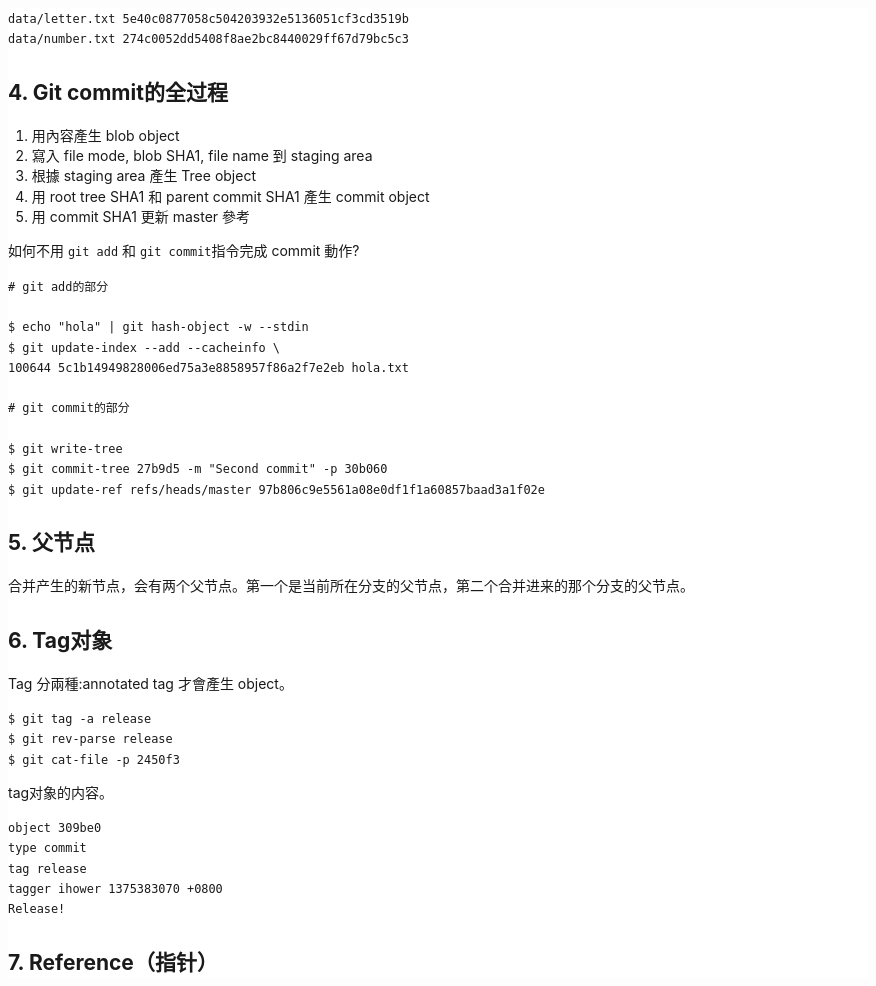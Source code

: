 ```
data/letter.txt 5e40c0877058c504203932e5136051cf3cd3519b
data/number.txt 274c0052dd5408f8ae2bc8440029ff67d79bc5c3
```

## 4. Git commit的全过程

1. 用內容產生 blob object
2. 寫入 file mode, blob SHA1, file name 到 staging area
3. 根據 staging area 產生 Tree object
4. 用 root tree SHA1 和 parent commit SHA1 產生 commit object
5. 用 commit SHA1 更新 master 參考

如何不用 `git add` 和 `git commit`指令完成 commit 動作?

```
# git add的部分

$ echo "hola" | git hash-object -w --stdin
$ git update-index --add --cacheinfo \
100644 5c1b14949828006ed75a3e8858957f86a2f7e2eb hola.txt

# git commit的部分

$ git write-tree
$ git commit-tree 27b9d5 -m "Second commit" -p 30b060
$ git update-ref refs/heads/master 97b806c9e5561a08e0df1f1a60857baad3a1f02e
```

## 5. 父节点

合并产生的新节点，会有两个父节点。第一个是当前所在分支的父节点，第二个合并进来的那个分支的父节点。

## 6. Tag对象

Tag 分兩種:annotated tag 才會產生 object。

```
$ git tag -a release
$ git rev-parse release
$ git cat-file -p 2450f3
```

tag对象的内容。

```
object 309be0
type commit
tag release
tagger ihower 1375383070 +0800
Release!
```

## 7. Reference（指针）
